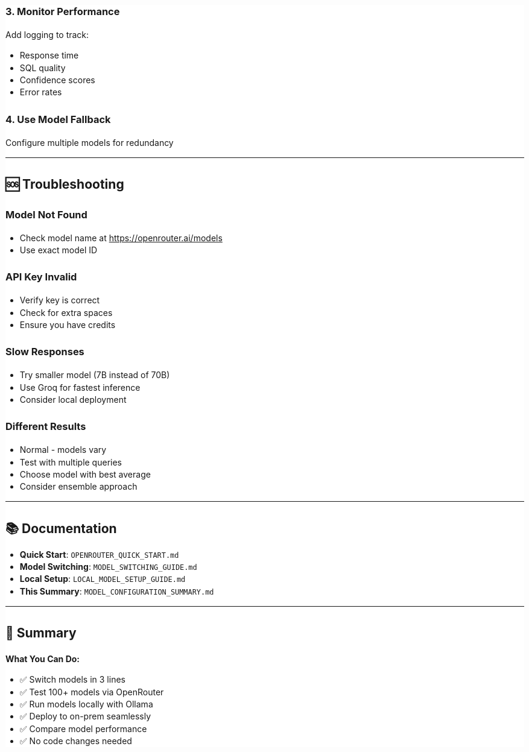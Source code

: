 ### 3. Monitor Performance
Add logging to track:
- Response time
- SQL quality
- Confidence scores
- Error rates

### 4. Use Model Fallback
Configure multiple models for redundancy

---

## 🆘 Troubleshooting

### Model Not Found
- Check model name at https://openrouter.ai/models
- Use exact model ID

### API Key Invalid
- Verify key is correct
- Check for extra spaces
- Ensure you have credits

### Slow Responses
- Try smaller model (7B instead of 70B)
- Use Groq for fastest inference
- Consider local deployment

### Different Results
- Normal - models vary
- Test with multiple queries
- Choose model with best average
- Consider ensemble approach

---

## 📚 Documentation

- **Quick Start**: `OPENROUTER_QUICK_START.md`
- **Model Switching**: `MODEL_SWITCHING_GUIDE.md`
- **Local Setup**: `LOCAL_MODEL_SETUP_GUIDE.md`
- **This Summary**: `MODEL_CONFIGURATION_SUMMARY.md`

---

## 🎉 Summary

**What You Can Do:**
- ✅ Switch models in 3 lines
- ✅ Test 100+ models via OpenRouter
- ✅ Run models locally with Ollama
- ✅ Deploy to on-prem seamlessly
- ✅ Compare model performance
- ✅ No code changes needed
